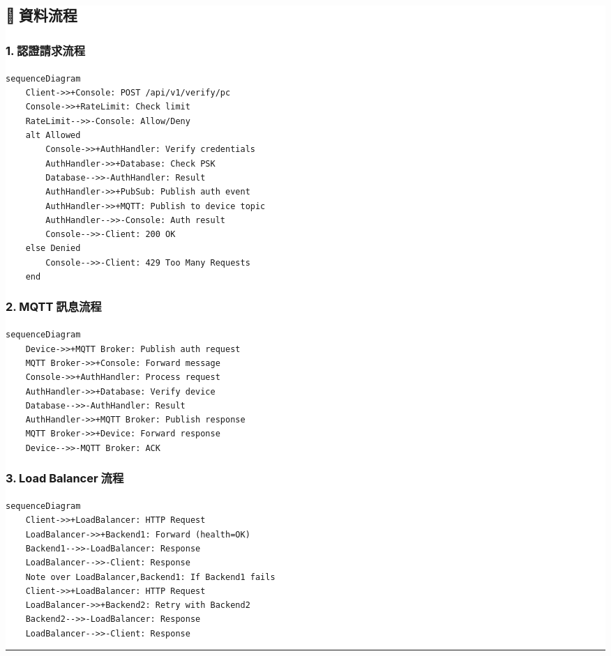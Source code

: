 
## 🔄 資料流程

### 1. 認證請求流程

```mermaid
sequenceDiagram
    Client->>+Console: POST /api/v1/verify/pc
    Console->>+RateLimit: Check limit
    RateLimit-->>-Console: Allow/Deny
    alt Allowed
        Console->>+AuthHandler: Verify credentials
        AuthHandler->>+Database: Check PSK
        Database-->>-AuthHandler: Result
        AuthHandler->>+PubSub: Publish auth event
        AuthHandler->>+MQTT: Publish to device topic
        AuthHandler-->>-Console: Auth result
        Console-->>-Client: 200 OK
    else Denied
        Console-->>-Client: 429 Too Many Requests
    end
```

### 2. MQTT 訊息流程

```mermaid
sequenceDiagram
    Device->>+MQTT Broker: Publish auth request
    MQTT Broker->>+Console: Forward message
    Console->>+AuthHandler: Process request
    AuthHandler->>+Database: Verify device
    Database-->>-AuthHandler: Result
    AuthHandler->>+MQTT Broker: Publish response
    MQTT Broker->>+Device: Forward response
    Device-->>-MQTT Broker: ACK
```

### 3. Load Balancer 流程

```mermaid
sequenceDiagram
    Client->>+LoadBalancer: HTTP Request
    LoadBalancer->>+Backend1: Forward (health=OK)
    Backend1-->>-LoadBalancer: Response
    LoadBalancer-->>-Client: Response
    Note over LoadBalancer,Backend1: If Backend1 fails
    Client->>+LoadBalancer: HTTP Request
    LoadBalancer->>+Backend2: Retry with Backend2
    Backend2-->>-LoadBalancer: Response
    LoadBalancer-->>-Client: Response
```

---
